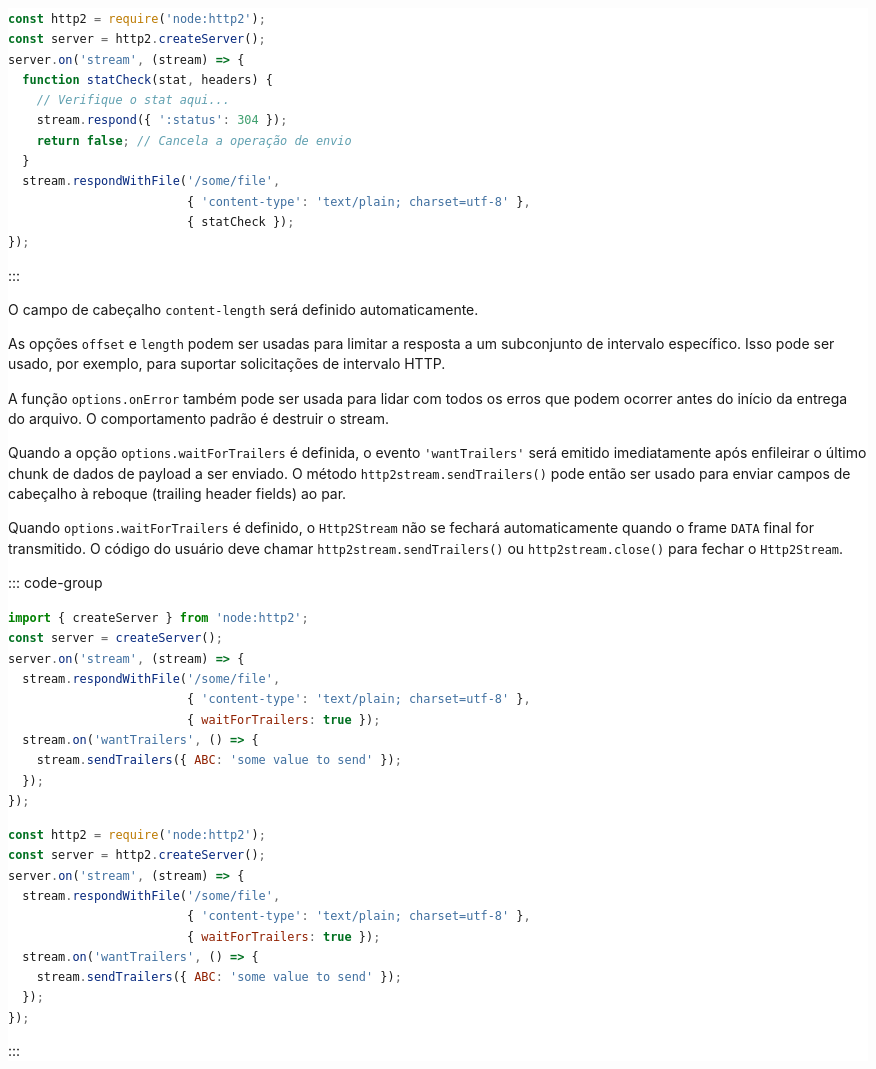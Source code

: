 ```js [CJS]
const http2 = require('node:http2');
const server = http2.createServer();
server.on('stream', (stream) => {
  function statCheck(stat, headers) {
    // Verifique o stat aqui...
    stream.respond({ ':status': 304 });
    return false; // Cancela a operação de envio
  }
  stream.respondWithFile('/some/file',
                         { 'content-type': 'text/plain; charset=utf-8' },
                         { statCheck });
});
```
:::

O campo de cabeçalho `content-length` será definido automaticamente.

As opções `offset` e `length` podem ser usadas para limitar a resposta a um subconjunto de intervalo específico. Isso pode ser usado, por exemplo, para suportar solicitações de intervalo HTTP.

A função `options.onError` também pode ser usada para lidar com todos os erros que podem ocorrer antes do início da entrega do arquivo. O comportamento padrão é destruir o stream.

Quando a opção `options.waitForTrailers` é definida, o evento `'wantTrailers'` será emitido imediatamente após enfileirar o último chunk de dados de payload a ser enviado. O método `http2stream.sendTrailers()` pode então ser usado para enviar campos de cabeçalho à reboque (trailing header fields) ao par.

Quando `options.waitForTrailers` é definido, o `Http2Stream` não se fechará automaticamente quando o frame `DATA` final for transmitido. O código do usuário deve chamar `http2stream.sendTrailers()` ou `http2stream.close()` para fechar o `Http2Stream`.

::: code-group
```js [ESM]
import { createServer } from 'node:http2';
const server = createServer();
server.on('stream', (stream) => {
  stream.respondWithFile('/some/file',
                         { 'content-type': 'text/plain; charset=utf-8' },
                         { waitForTrailers: true });
  stream.on('wantTrailers', () => {
    stream.sendTrailers({ ABC: 'some value to send' });
  });
});
```

```js [CJS]
const http2 = require('node:http2');
const server = http2.createServer();
server.on('stream', (stream) => {
  stream.respondWithFile('/some/file',
                         { 'content-type': 'text/plain; charset=utf-8' },
                         { waitForTrailers: true });
  stream.on('wantTrailers', () => {
    stream.sendTrailers({ ABC: 'some value to send' });
  });
});
```
:::
